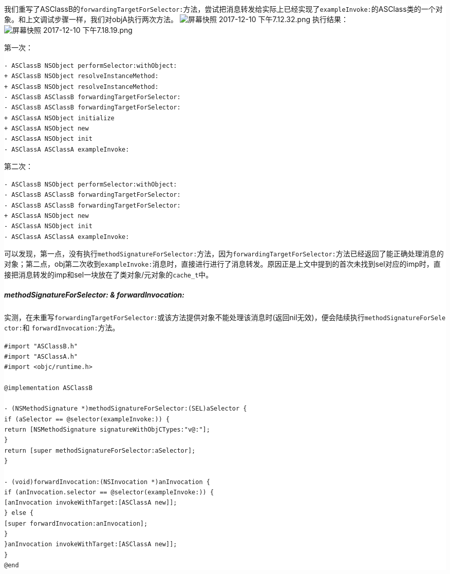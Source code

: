 ```
```
我们重写了ASClassB的`forwardingTargetForSelector:`方法，尝试把消息转发给实际上已经实现了`exampleInvoke:`的ASClass类的一个对象。和上文调试步骤一样，我们对objA执行两次方法。
![屏幕快照 2017-12-10 下午7.12.32.png](http://upload-images.jianshu.io/upload_images/4133010-c4ea4e3f69a3f0f4.png?imageMogr2/auto-orient/strip%7CimageView2/2/w/1240)
执行结果：
![屏幕快照 2017-12-10 下午7.18.19.png](http://upload-images.jianshu.io/upload_images/4133010-5e7f44c3db796f48.png?imageMogr2/auto-orient/strip%7CimageView2/2/w/1240)

第一次：

```
- ASClassB NSObject performSelector:withObject:
+ ASClassB NSObject resolveInstanceMethod:
+ ASClassB NSObject resolveInstanceMethod:
- ASClassB ASClassB forwardingTargetForSelector:
- ASClassB ASClassB forwardingTargetForSelector:
+ ASClassA NSObject initialize
+ ASClassA NSObject new
- ASClassA NSObject init
- ASClassA ASClassA exampleInvoke:
```
第二次：

```
- ASClassB NSObject performSelector:withObject:
- ASClassB ASClassB forwardingTargetForSelector:
- ASClassB ASClassB forwardingTargetForSelector:
+ ASClassA NSObject new
- ASClassA NSObject init
- ASClassA ASClassA exampleInvoke:
```
可以发现，第一点，没有执行`methodSignatureForSelector:`方法，因为`forwardingTargetForSelector:`方法已经返回了能正确处理消息的对象；第二点，obj第二次收到`exampleInvoke:`消息时，直接进行进行了消息转发。原因正是上文中提到的首次未找到sel对应的imp时，直接把消息转发的imp和sel一块放在了类对象/元对象的`cache_t`中。
##### methodSignatureForSelector: & forwardInvocation:
实测，在未重写`forwardingTargetForSelector:`或该方法提供对象不能处理该消息时(返回nil无效)，便会陆续执行`methodSignatureForSelector:`和 `forwardInvocation:`方法。

```
#import "ASClassB.h"
#import "ASClassA.h"
#import <objc/runtime.h>

@implementation ASClassB

- (NSMethodSignature *)methodSignatureForSelector:(SEL)aSelector {
if (aSelector == @selector(exampleInvoke:)) {
return [NSMethodSignature signatureWithObjCTypes:"v@:"];
}
return [super methodSignatureForSelector:aSelector];
}

- (void)forwardInvocation:(NSInvocation *)anInvocation {
if (anInvocation.selector == @selector(exampleInvoke:)) {
[anInvocation invokeWithTarget:[ASClassA new]];
} else {
[super forwardInvocation:anInvocation];
}
}anInvocation invokeWithTarget:[ASClassA new]];
}
@end
```
